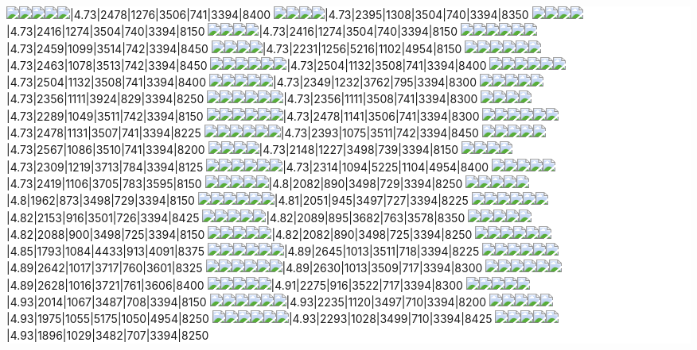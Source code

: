 ![](/item/6671.png)![](/item/3004.png)![](/item/1055.png)![](/item/1038.png)![](/item/1036.png)|4.73|2478|1276|3506|741|3394|8400
![](/item/6671.png)![](/item/6694.png)![](/item/1055.png)![](/item/1038.png)|4.73|2395|1308|3504|740|3394|8350
![](/item/6671.png)![](/item/6693.png)![](/item/1055.png)![](/item/1038.png)|4.73|2416|1274|3504|740|3394|8150
![](/item/6671.png)![](/item/6696.png)![](/item/1055.png)![](/item/1038.png)|4.73|2416|1274|3504|740|3394|8150
![](/item/3036.png)![](/item/3094.png)![](/item/1055.png)![](/item/1038.png)![](/item/1036.png)![](/item/1036.png)|4.73|2459|1099|3514|742|3394|8450
![](/item/6671.png)![](/item/6673.png)![](/item/1055.png)![](/item/1038.png)|4.73|2231|1256|5216|1102|4954|8150
![](/item/6676.png)![](/item/3094.png)![](/item/1055.png)![](/item/1038.png)![](/item/1036.png)![](/item/1036.png)|4.73|2463|1078|3513|742|3394|8450
![](/item/3095.png)![](/item/6693.png)![](/item/1001.png)![](/item/1055.png)![](/item/1038.png)![](/item/1036.png)|4.73|2504|1132|3508|741|3394|8400
![](/item/6696.png)![](/item/3095.png)![](/item/1001.png)![](/item/1055.png)![](/item/1038.png)![](/item/1036.png)|4.73|2504|1132|3508|741|3394|8400
![](/item/6671.png)![](/item/3156.png)![](/item/1055.png)![](/item/1038.png)![](/item/1036.png)|4.73|2349|1232|3762|795|3394|8300
![](/item/3095.png)![](/item/3072.png)![](/item/1001.png)![](/item/1055.png)![](/item/1038.png)|4.73|2356|1111|3924|829|3394|8250
![](/item/3095.png)![](/item/3508.png)![](/item/1001.png)![](/item/1055.png)![](/item/1038.png)![](/item/1036.png)|4.73|2356|1111|3508|741|3394|8300
![](/item/3031.png)![](/item/3094.png)![](/item/1055.png)![](/item/1038.png)|4.73|2289|1049|3511|742|3394|8150
![](/item/3095.png)![](/item/3004.png)![](/item/1001.png)![](/item/1055.png)![](/item/1038.png)![](/item/1036.png)|4.73|2478|1141|3506|741|3394|8300
![](/item/3095.png)![](/item/3179.png)![](/item/1001.png)![](/item/1055.png)![](/item/1038.png)![](/item/1037.png)|4.73|2478|1131|3507|741|3394|8225
![](/item/3033.png)![](/item/3094.png)![](/item/1055.png)![](/item/1038.png)![](/item/1036.png)![](/item/1036.png)|4.73|2393|1075|3511|742|3394|8450
![](/item/3142.png)![](/item/3094.png)![](/item/1055.png)![](/item/1038.png)![](/item/1036.png)|4.73|2567|1086|3510|741|3394|8200
![](/item/6671.png)![](/item/3139.png)![](/item/1055.png)![](/item/1038.png)|4.73|2148|1227|3498|739|3394|8150
![](/item/6671.png)![](/item/3074.png)![](/item/1055.png)![](/item/1037.png)|4.73|2309|1219|3713|784|3394|8125
![](/item/3095.png)![](/item/6673.png)![](/item/1001.png)![](/item/1055.png)![](/item/1038.png)![](/item/1036.png)|4.73|2314|1094|5225|1104|4954|8400
![](/item/3095.png)![](/item/6692.png)![](/item/1001.png)![](/item/1055.png)![](/item/1038.png)|4.73|2419|1106|3705|783|3595|8150
![](/item/6696.png)![](/item/3115.png)![](/item/1001.png)![](/item/1055.png)![](/item/1038.png)|4.8|2082|890|3498|729|3394|8250
![](/item/3508.png)![](/item/3115.png)![](/item/1001.png)![](/item/1055.png)![](/item/1038.png)|4.8|1962|873|3498|729|3394|8150
![](/item/3124.png)![](/item/3006.png)![](/item/1055.png)![](/item/1038.png)![](/item/1038.png)![](/item/1037.png)|4.81|2051|945|3497|727|3394|8225
![](/item/3179.png)![](/item/3115.png)![](/item/1001.png)![](/item/1055.png)![](/item/1038.png)![](/item/1037.png)|4.82|2153|916|3501|726|3394|8425
![](/item/3115.png)![](/item/6692.png)![](/item/1001.png)![](/item/1055.png)![](/item/1038.png)|4.82|2089|895|3682|763|3578|8350
![](/item/3004.png)![](/item/3115.png)![](/item/1001.png)![](/item/1055.png)![](/item/1038.png)|4.82|2088|900|3498|725|3394|8150
![](/item/6693.png)![](/item/3115.png)![](/item/1001.png)![](/item/1055.png)![](/item/1038.png)|4.82|2082|890|3498|725|3394|8250
![](/item/3153.png)![](/item/3071.png)![](/item/1001.png)![](/item/1055.png)![](/item/1037.png)![](/item/1036.png)|4.85|1793|1084|4433|913|4091|8375
![](/item/3179.png)![](/item/6693.png)![](/item/1001.png)![](/item/1055.png)![](/item/1038.png)![](/item/1037.png)|4.89|2645|1013|3511|718|3394|8225
![](/item/3179.png)![](/item/6692.png)![](/item/1001.png)![](/item/1055.png)![](/item/1038.png)![](/item/1037.png)|4.89|2642|1017|3717|760|3601|8325
![](/item/3004.png)![](/item/6693.png)![](/item/1001.png)![](/item/1055.png)![](/item/1038.png)![](/item/1036.png)|4.89|2630|1013|3509|717|3394|8300
![](/item/3004.png)![](/item/6692.png)![](/item/1001.png)![](/item/1055.png)![](/item/1038.png)![](/item/1036.png)|4.89|2628|1016|3721|761|3606|8400
![](/item/6675.png)![](/item/3046.png)![](/item/1055.png)![](/item/1038.png)![](/item/1036.png)|4.91|2275|916|3522|717|3394|8300
![](/item/3124.png)![](/item/3508.png)![](/item/1001.png)![](/item/1055.png)![](/item/1038.png)|4.93|2014|1067|3487|708|3394|8150
![](/item/3124.png)![](/item/6695.png)![](/item/1001.png)![](/item/1055.png)![](/item/1038.png)![](/item/1036.png)|4.93|2235|1120|3497|710|3394|8200
![](/item/3124.png)![](/item/6673.png)![](/item/1001.png)![](/item/1055.png)![](/item/1038.png)|4.93|1975|1055|5175|1050|4954|8250
![](/item/3124.png)![](/item/3179.png)![](/item/1001.png)![](/item/1055.png)![](/item/1038.png)![](/item/1037.png)|4.93|2293|1028|3499|710|3394|8425
![](/item/3124.png)![](/item/3139.png)![](/item/1001.png)![](/item/1055.png)![](/item/1038.png)|4.93|1896|1029|3482|707|3394|8250